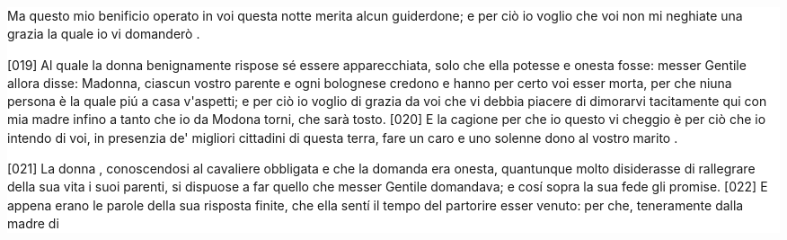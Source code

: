    Ma questo mio benificio operato in voi questa notte merita alcun guiderdone; e per ci&ograve; io voglio che voi non mi neghiate una grazia la quale io vi domander&ograve;
  </q>
  .
 </p>
 <p>
  <a name="p00040019">
   [019]
  </a>
  Al quale
  <name persref="catalina" type="person">
   la donna
  </name>
  benignamente rispose s&eacute; essere apparecchiata, solo che ella potesse e onesta fosse:
  <name persref="gentile" type="person">
   messer Gentile
  </name>
  allora disse: Madonna, ciascun vostro parente e ogni bolognese credono e hanno per certo voi esser morta, per che niuna persona &egrave; la quale pi&uacute; a casa v'aspetti; e per ci&ograve; io voglio di grazia da voi che vi debbia piacere di dimorarvi tacitamente qui con mia
  <name persref="madre-1004" type="person">
   madre
  </name>
  infino a tanto che io da
  <name placeref="modena" type="place">
   Modona
  </name>
  torni, che sar&agrave; tosto.
  <a name="p00040020">
   [020]
  </a>
  E la cagione per che io questo vi cheggio &egrave; per ci&ograve; che io intendo di voi, in presenzia de' migliori cittadini di questa terra, fare un caro e uno solenne dono al vostro
  <name persref="niccoluccio" type="person">
   marito
  </name>
  .
 </p>
 <p>
  <a name="p00040021">
   [021]
  </a>
  <name persref="catalina" type="person">
   La donna
  </name>
  , conoscendosi al
  <name persref="gentile" type="person">
   cavaliere
  </name>
  obbligata e che la domanda era onesta, quantunque molto disiderasse di rallegrare della sua vita i suoi parenti, si dispuose a far quello che
  <name persref="gentile" type="person">
   messer Gentile
  </name>
  domandava; e cos&iacute; sopra la sua fede gli promise.
  <a name="p00040022">
   [022]
  </a>
  E appena erano le parole della sua risposta finite, che ella sent&iacute; il tempo del partorire esser venuto: per che, teneramente dalla
  <name persref="madre-1004" type="person">
   madre
  </name>
  di